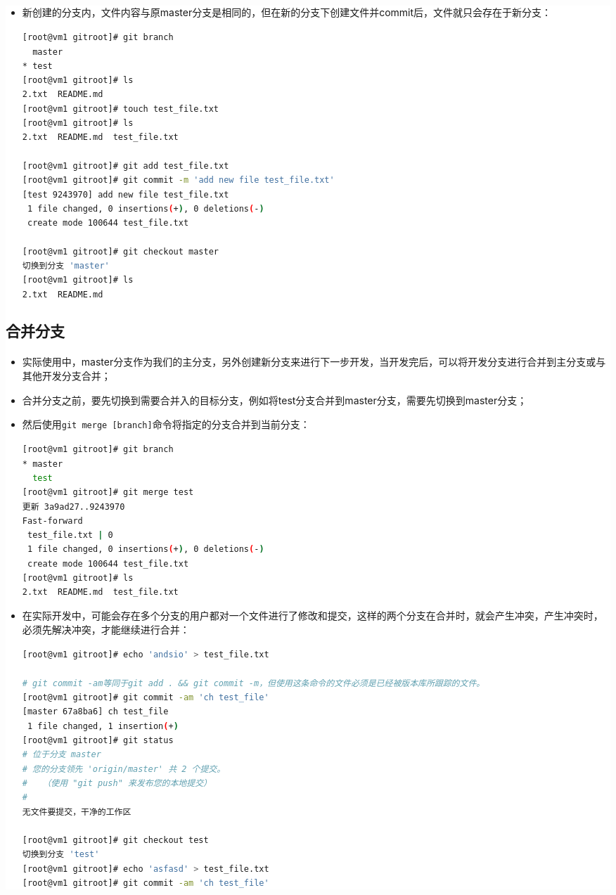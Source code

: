 - 新创建的分支内，文件内容与原master分支是相同的，但在新的分支下创建文件并commit后，文件就只会存在于新分支：

  ```bash
  [root@vm1 gitroot]# git branch
    master
  * test
  [root@vm1 gitroot]# ls
  2.txt  README.md
  [root@vm1 gitroot]# touch test_file.txt
  [root@vm1 gitroot]# ls
  2.txt  README.md  test_file.txt
  
  [root@vm1 gitroot]# git add test_file.txt 
  [root@vm1 gitroot]# git commit -m 'add new file test_file.txt'
  [test 9243970] add new file test_file.txt
   1 file changed, 0 insertions(+), 0 deletions(-)
   create mode 100644 test_file.txt
  
  [root@vm1 gitroot]# git checkout master
  切换到分支 'master'
  [root@vm1 gitroot]# ls
  2.txt  README.md
  
  ```

## 合并分支

- 实际使用中，master分支作为我们的主分支，另外创建新分支来进行下一步开发，当开发完后，可以将开发分支进行合并到主分支或与其他开发分支合并；

- 合并分支之前，要先切换到需要合并入的目标分支，例如将test分支合并到master分支，需要先切换到master分支；

- 然后使用`git merge [branch]`命令将指定的分支合并到当前分支：

  ```bash
  [root@vm1 gitroot]# git branch
  * master
    test
  [root@vm1 gitroot]# git merge test
  更新 3a9ad27..9243970
  Fast-forward
   test_file.txt | 0
   1 file changed, 0 insertions(+), 0 deletions(-)
   create mode 100644 test_file.txt
  [root@vm1 gitroot]# ls
  2.txt  README.md  test_file.txt
  ```

- 在实际开发中，可能会存在多个分支的用户都对一个文件进行了修改和提交，这样的两个分支在合并时，就会产生冲突，产生冲突时，必须先解决冲突，才能继续进行合并：

  ```bash
  [root@vm1 gitroot]# echo 'andsio' > test_file.txt 
  
  # git commit -am等同于git add . && git commit -m，但使用这条命令的文件必须是已经被版本库所跟踪的文件。
  [root@vm1 gitroot]# git commit -am 'ch test_file'
  [master 67a8ba6] ch test_file
   1 file changed, 1 insertion(+)
  [root@vm1 gitroot]# git status
  # 位于分支 master
  # 您的分支领先 'origin/master' 共 2 个提交。
  #   （使用 "git push" 来发布您的本地提交）
  #
  无文件要提交，干净的工作区
  
  [root@vm1 gitroot]# git checkout test
  切换到分支 'test'
  [root@vm1 gitroot]# echo 'asfasd' > test_file.txt 
  [root@vm1 gitroot]# git commit -am 'ch test_file'
  ```
